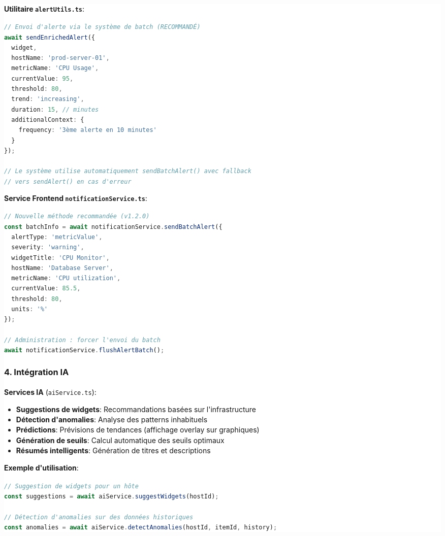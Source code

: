 **Utilitaire `alertUtils.ts`**:
```typescript
// Envoi d'alerte via le système de batch (RECOMMANDÉ)
await sendEnrichedAlert({
  widget,
  hostName: 'prod-server-01',
  metricName: 'CPU Usage',
  currentValue: 95,
  threshold: 80,
  trend: 'increasing',
  duration: 15, // minutes
  additionalContext: {
    frequency: '3ème alerte en 10 minutes'
  }
});

// Le système utilise automatiquement sendBatchAlert() avec fallback
// vers sendAlert() en cas d'erreur
```

**Service Frontend `notificationService.ts`**:
```typescript
// Nouvelle méthode recommandée (v1.2.0)
const batchInfo = await notificationService.sendBatchAlert({
  alertType: 'metricValue',
  severity: 'warning',
  widgetTitle: 'CPU Monitor',
  hostName: 'Database Server',
  metricName: 'CPU utilization',
  currentValue: 85.5,
  threshold: 80,
  units: '%'
});

// Administration : forcer l'envoi du batch
await notificationService.flushAlertBatch();
```

### 4. Intégration IA

**Services IA** (`aiService.ts`):
- **Suggestions de widgets**: Recommandations basées sur l'infrastructure
- **Détection d'anomalies**: Analyse des patterns inhabituels
- **Prédictions**: Prévisions de tendances (affichage overlay sur graphiques)
- **Génération de seuils**: Calcul automatique des seuils optimaux
- **Résumés intelligents**: Génération de titres et descriptions

**Exemple d'utilisation**:
```typescript
// Suggestion de widgets pour un hôte
const suggestions = await aiService.suggestWidgets(hostId);

// Détection d'anomalies sur des données historiques
const anomalies = await aiService.detectAnomalies(hostId, itemId, history);
```
